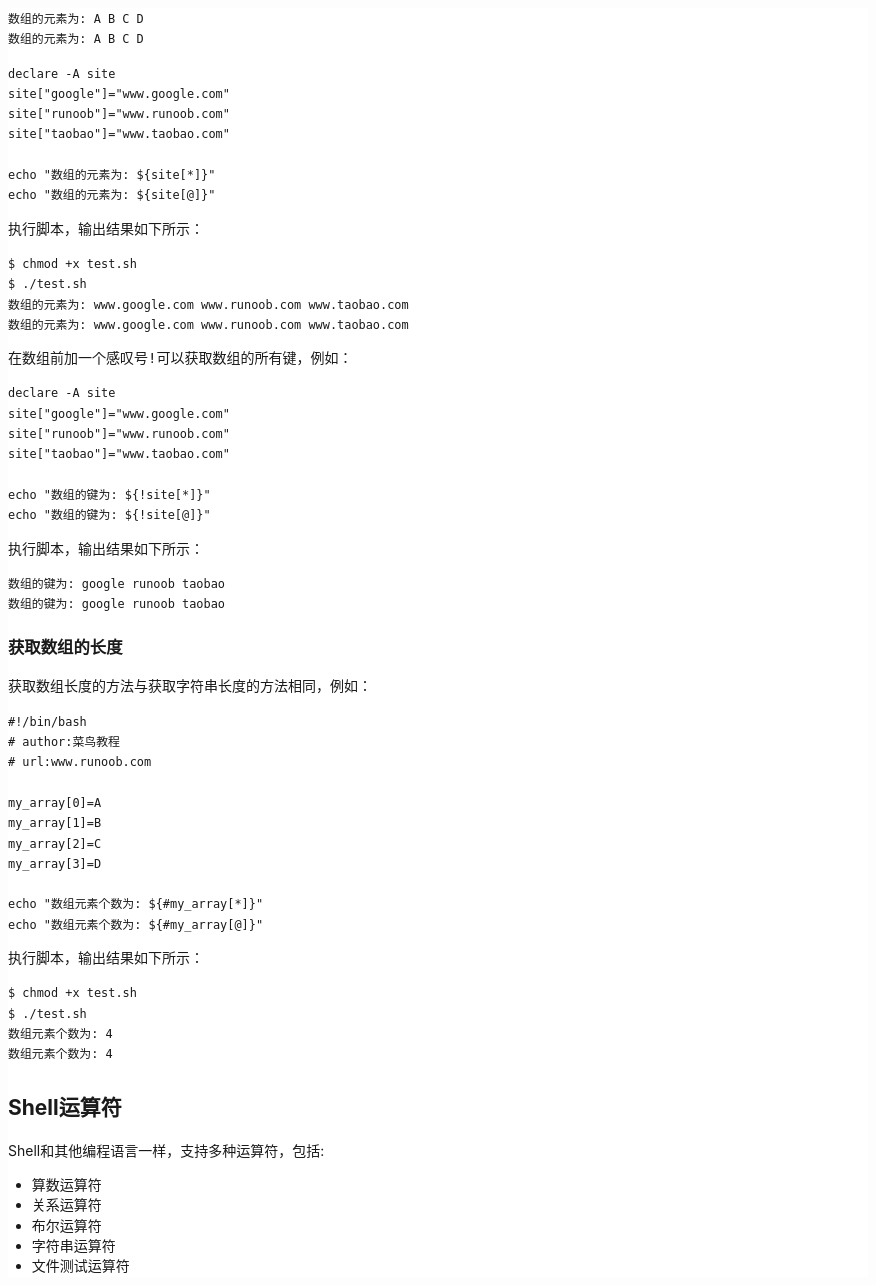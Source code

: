 ```shell
数组的元素为: A B C D
数组的元素为: A B C D
```
```shell
declare -A site
site["google"]="www.google.com"
site["runoob"]="www.runoob.com"
site["taobao"]="www.taobao.com"

echo "数组的元素为: ${site[*]}"
echo "数组的元素为: ${site[@]}"
```
执行脚本，输出结果如下所示：
```shell
$ chmod +x test.sh 
$ ./test.sh
数组的元素为: www.google.com www.runoob.com www.taobao.com
数组的元素为: www.google.com www.runoob.com www.taobao.com
```
在数组前加一个感叹号<kbd>!</kbd>可以获取数组的所有键，例如：
```shell
declare -A site
site["google"]="www.google.com"
site["runoob"]="www.runoob.com"
site["taobao"]="www.taobao.com"

echo "数组的键为: ${!site[*]}"
echo "数组的键为: ${!site[@]}"
```
执行脚本，输出结果如下所示：
```shell
数组的键为: google runoob taobao
数组的键为: google runoob taobao
```
### 获取数组的长度
获取数组长度的方法与获取字符串长度的方法相同，例如：
```shell
#!/bin/bash
# author:菜鸟教程
# url:www.runoob.com

my_array[0]=A
my_array[1]=B
my_array[2]=C
my_array[3]=D

echo "数组元素个数为: ${#my_array[*]}"
echo "数组元素个数为: ${#my_array[@]}"
```
执行脚本，输出结果如下所示：
```shell
$ chmod +x test.sh 
$ ./test.sh
数组元素个数为: 4
数组元素个数为: 4
```
## Shell运算符
Shell和其他编程语言一样，支持多种运算符，包括:
* 算数运算符
* 关系运算符
* 布尔运算符
* 字符串运算符
* 文件测试运算符
